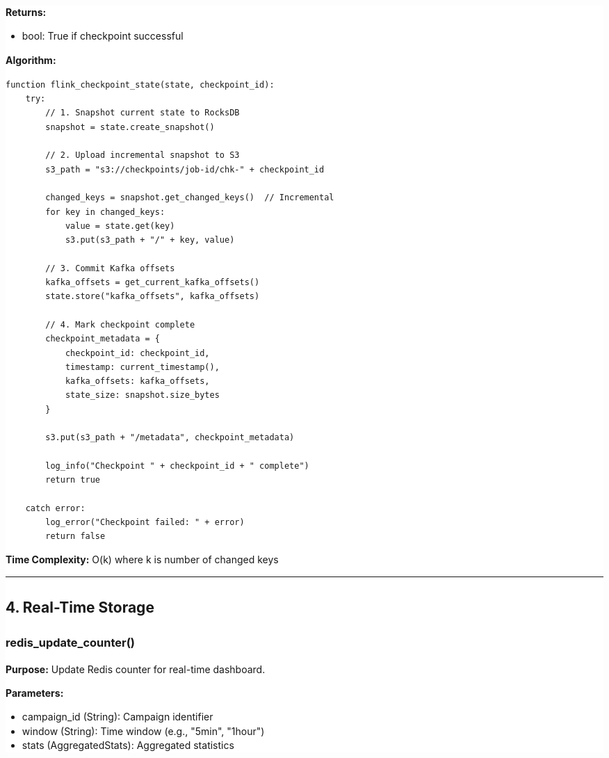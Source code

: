 **Returns:**
- bool: True if checkpoint successful

**Algorithm:**
```
function flink_checkpoint_state(state, checkpoint_id):
    try:
        // 1. Snapshot current state to RocksDB
        snapshot = state.create_snapshot()
        
        // 2. Upload incremental snapshot to S3
        s3_path = "s3://checkpoints/job-id/chk-" + checkpoint_id
        
        changed_keys = snapshot.get_changed_keys()  // Incremental
        for key in changed_keys:
            value = state.get(key)
            s3.put(s3_path + "/" + key, value)
        
        // 3. Commit Kafka offsets
        kafka_offsets = get_current_kafka_offsets()
        state.store("kafka_offsets", kafka_offsets)
        
        // 4. Mark checkpoint complete
        checkpoint_metadata = {
            checkpoint_id: checkpoint_id,
            timestamp: current_timestamp(),
            kafka_offsets: kafka_offsets,
            state_size: snapshot.size_bytes
        }
        
        s3.put(s3_path + "/metadata", checkpoint_metadata)
        
        log_info("Checkpoint " + checkpoint_id + " complete")
        return true
        
    catch error:
        log_error("Checkpoint failed: " + error)
        return false
```

**Time Complexity:** O(k) where k is number of changed keys

---

## 4. Real-Time Storage

### redis_update_counter()

**Purpose:** Update Redis counter for real-time dashboard.

**Parameters:**
- campaign_id (String): Campaign identifier
- window (String): Time window (e.g., "5min", "1hour")
- stats (AggregatedStats): Aggregated statistics
